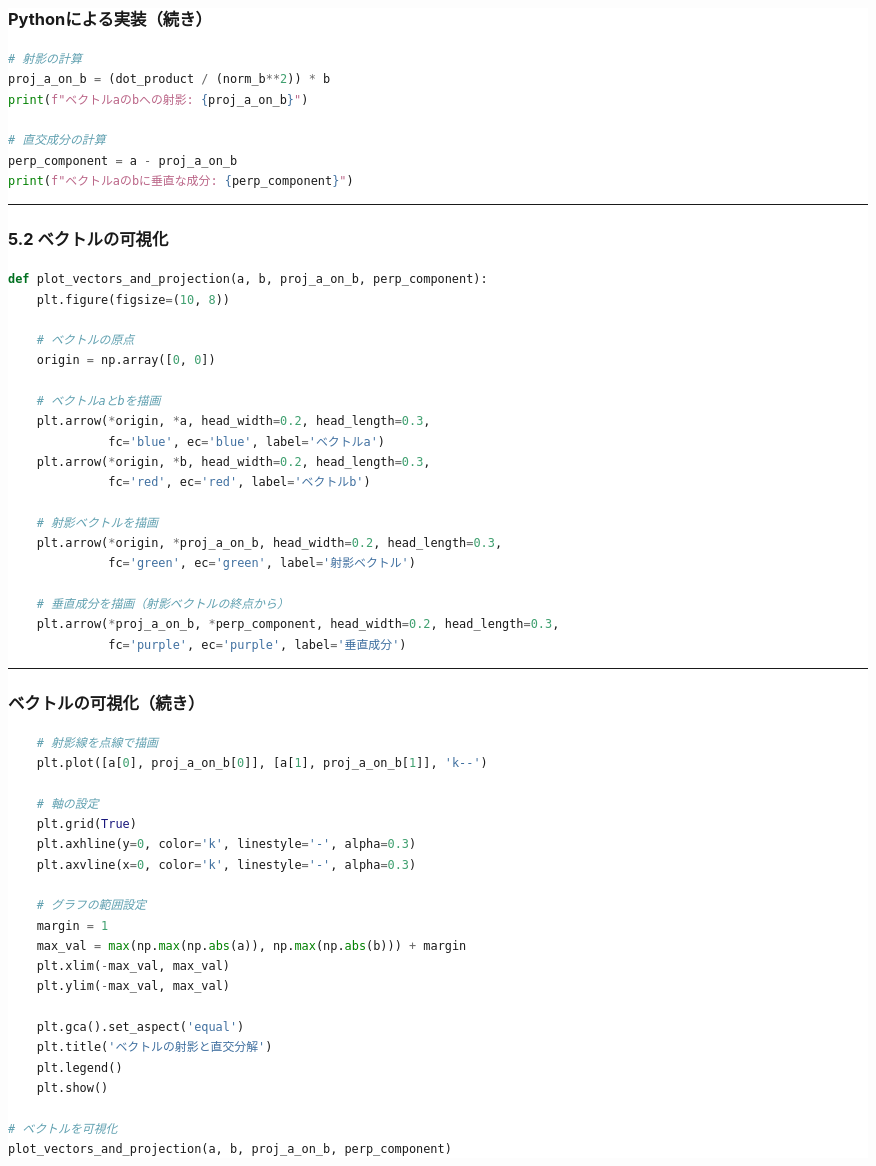
### Pythonによる実装（続き）

```python
# 射影の計算
proj_a_on_b = (dot_product / (norm_b**2)) * b
print(f"ベクトルaのbへの射影: {proj_a_on_b}")

# 直交成分の計算
perp_component = a - proj_a_on_b
print(f"ベクトルaのbに垂直な成分: {perp_component}")
```

---

### 5.2 ベクトルの可視化

```python
def plot_vectors_and_projection(a, b, proj_a_on_b, perp_component):
    plt.figure(figsize=(10, 8))
    
    # ベクトルの原点
    origin = np.array([0, 0])
    
    # ベクトルaとbを描画
    plt.arrow(*origin, *a, head_width=0.2, head_length=0.3, 
              fc='blue', ec='blue', label='ベクトルa')
    plt.arrow(*origin, *b, head_width=0.2, head_length=0.3, 
              fc='red', ec='red', label='ベクトルb')
    
    # 射影ベクトルを描画
    plt.arrow(*origin, *proj_a_on_b, head_width=0.2, head_length=0.3, 
              fc='green', ec='green', label='射影ベクトル')
    
    # 垂直成分を描画（射影ベクトルの終点から）
    plt.arrow(*proj_a_on_b, *perp_component, head_width=0.2, head_length=0.3, 
              fc='purple', ec='purple', label='垂直成分')
```

---

### ベクトルの可視化（続き）

```python    
    # 射影線を点線で描画
    plt.plot([a[0], proj_a_on_b[0]], [a[1], proj_a_on_b[1]], 'k--')
    
    # 軸の設定
    plt.grid(True)
    plt.axhline(y=0, color='k', linestyle='-', alpha=0.3)
    plt.axvline(x=0, color='k', linestyle='-', alpha=0.3)
    
    # グラフの範囲設定
    margin = 1
    max_val = max(np.max(np.abs(a)), np.max(np.abs(b))) + margin
    plt.xlim(-max_val, max_val)
    plt.ylim(-max_val, max_val)
    
    plt.gca().set_aspect('equal')
    plt.title('ベクトルの射影と直交分解')
    plt.legend()
    plt.show()

# ベクトルを可視化
plot_vectors_and_projection(a, b, proj_a_on_b, perp_component)
```